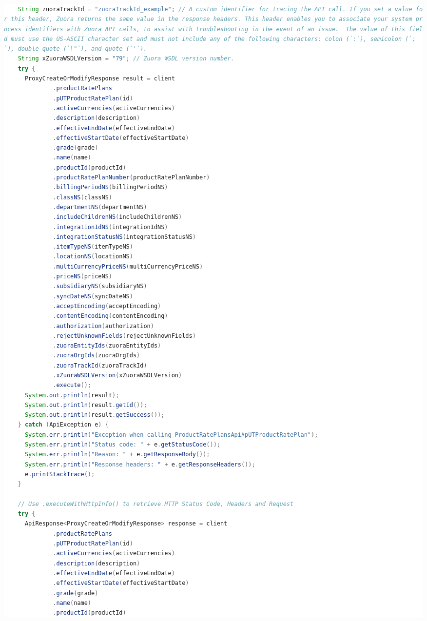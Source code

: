 ```java
    String zuoraTrackId = "zuoraTrackId_example"; // A custom identifier for tracing the API call. If you set a value for this header, Zuora returns the same value in the response headers. This header enables you to associate your system process identifiers with Zuora API calls, to assist with troubleshooting in the event of an issue.  The value of this field must use the US-ASCII character set and must not include any of the following characters: colon (`:`), semicolon (`;`), double quote (`\"`), and quote (`'`). 
    String xZuoraWSDLVersion = "79"; // Zuora WSDL version number. 
    try {
      ProxyCreateOrModifyResponse result = client
              .productRatePlans
              .pUTProductRatePlan(id)
              .activeCurrencies(activeCurrencies)
              .description(description)
              .effectiveEndDate(effectiveEndDate)
              .effectiveStartDate(effectiveStartDate)
              .grade(grade)
              .name(name)
              .productId(productId)
              .productRatePlanNumber(productRatePlanNumber)
              .billingPeriodNS(billingPeriodNS)
              .classNS(classNS)
              .departmentNS(departmentNS)
              .includeChildrenNS(includeChildrenNS)
              .integrationIdNS(integrationIdNS)
              .integrationStatusNS(integrationStatusNS)
              .itemTypeNS(itemTypeNS)
              .locationNS(locationNS)
              .multiCurrencyPriceNS(multiCurrencyPriceNS)
              .priceNS(priceNS)
              .subsidiaryNS(subsidiaryNS)
              .syncDateNS(syncDateNS)
              .acceptEncoding(acceptEncoding)
              .contentEncoding(contentEncoding)
              .authorization(authorization)
              .rejectUnknownFields(rejectUnknownFields)
              .zuoraEntityIds(zuoraEntityIds)
              .zuoraOrgIds(zuoraOrgIds)
              .zuoraTrackId(zuoraTrackId)
              .xZuoraWSDLVersion(xZuoraWSDLVersion)
              .execute();
      System.out.println(result);
      System.out.println(result.getId());
      System.out.println(result.getSuccess());
    } catch (ApiException e) {
      System.err.println("Exception when calling ProductRatePlansApi#pUTProductRatePlan");
      System.err.println("Status code: " + e.getStatusCode());
      System.err.println("Reason: " + e.getResponseBody());
      System.err.println("Response headers: " + e.getResponseHeaders());
      e.printStackTrace();
    }

    // Use .executeWithHttpInfo() to retrieve HTTP Status Code, Headers and Request
    try {
      ApiResponse<ProxyCreateOrModifyResponse> response = client
              .productRatePlans
              .pUTProductRatePlan(id)
              .activeCurrencies(activeCurrencies)
              .description(description)
              .effectiveEndDate(effectiveEndDate)
              .effectiveStartDate(effectiveStartDate)
              .grade(grade)
              .name(name)
              .productId(productId)
```